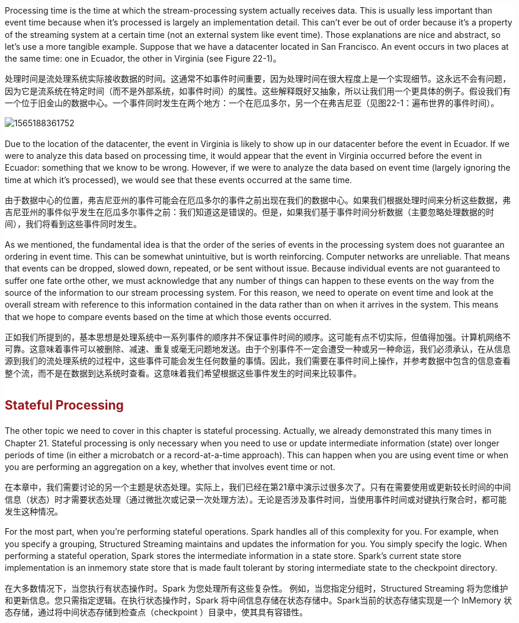 Processing time is the time at which the stream-processing system actually receives data. This is usually less important than event time because when it’s processed is largely an implementation detail. This can’t ever be out of order because it’s a property of the streaming system at a certain time (not an external system like event time). Those explanations are nice and abstract, so let’s use a more tangible example. Suppose that we have a datacenter located in San Francisco. An event occurs in two places at the same time: one in Ecuador, the other in Virginia (see Figure 22-1)。

处理时间是流处理系统实际接收数据的时间。这通常不如事件时间重要，因为处理时间在很大程度上是一个实现细节。这永远不会有问题，因为它是流系统在特定时间（而不是外部系统，如事件时间）的属性。这些解释既好又抽象，所以让我们用一个更具体的例子。假设我们有一个位于旧金山的数据中心。一个事件同时发生在两个地方：一个在厄瓜多尔，另一个在弗吉尼亚（见图22-1：遍布世界的事件时间）。

![1565188361752](http://q9kvrafcq.bkt.clouddn.com/SparkTheDefinitiveGuide/Chapter22/1565188361752.png)

Due to the location of the datacenter, the event in Virginia is likely to show up in our datacenter before the event in Ecuador. If we were to analyze this data based on processing time, it would appear that the event in Virginia occurred before the event in Ecuador: something that we know to be wrong. However, if we were to analyze the data based on event time (largely ignoring the time at which it’s processed), we would see that these events occurred at the same time. 

由于数据中心的位置，弗吉尼亚州的事件可能会在厄瓜多尔的事件之前出现在我们的数据中心。如果我们根据处理时间来分析这些数据，弗吉尼亚州的事件似乎发生在厄瓜多尔事件之前：我们知道这是错误的。但是，如果我们基于事件时间分析数据（主要忽略处理数据的时间），我们将看到这些事件同时发生。

As we mentioned, the fundamental idea is that the order of the series of events in the processing system does not guarantee an ordering in event time. This can be somewhat unintuitive, but is worth reinforcing. Computer networks are unreliable. That means that events can be dropped, slowed down, repeated, or be sent without issue. Because individual events are not guaranteed to suffer one fate orthe other, we must acknowledge that any number of things can happen to these events on the way from the source of the information to our stream processing system. For this reason, we need to operate on event time and look at the overall stream with reference to this information contained in the data rather than on when it arrives in the system. This means that we hope to compare events based on the time at which those events occurred. 

正如我们所提到的，基本思想是处理系统中一系列事件的顺序并不保证事件时间的顺序。这可能有点不切实际，但值得加强。计算机网络不可靠。这意味着事件可以被删除、减速、重复或毫无问题地发送。由于个别事件不一定会遭受一种或另一种命运，我们必须承认，在从信息源到我们的流处理系统的过程中，这些事件可能会发生任何数量的事情。因此，我们需要在事件时间上操作，并参考数据中包含的信息查看整个流，而不是在数据到达系统时查看。这意味着我们希望根据这些事件发生的时间来比较事件。

## <font color="#9a161a">Stateful Processing</font>

The other topic we need to cover in this chapter is stateful processing. Actually, we already demonstrated this many times in Chapter 21. Stateful processing is only necessary when you need to use or update intermediate information (state) over longer periods of time (in either a microbatch or a record-at-a-time approach). This can happen when you are using event time or when you are performing an aggregation on a key, whether that involves event time or not.

在本章中，我们需要讨论的另一个主题是状态处理。实际上，我们已经在第21章中演示过很多次了。只有在需要使用或更新较长时间的中间信息（状态）时才需要状态处理（通过微批次或记录一次处理方法）。无论是否涉及事件时间，当使用事件时间或对键执行聚合时，都可能发生这种情况。

For the most part, when you’re performing stateful operations. Spark handles all of this complexity for you. For example, when you specify a grouping, Structured Streaming maintains and updates the information for you. You simply specify the logic. When performing a stateful operation, Spark stores the intermediate information in a state store. Spark’s current state store implementation is an inmemory state store that is made fault tolerant by storing intermediate state to the checkpoint directory. 

在大多数情况下，当您执行有状态操作时。Spark 为您处理所有这些复杂性。 例如，当您指定分组时，Structured Streaming 将为您维护和更新信息。您只需指定逻辑。在执行状态操作时，Spark 将中间信息存储在状态存储中。Spark当前的状态存储实现是一个 InMemory 状态存储，通过将中间状态存储到检查点（checkpoint ）目录中，使其具有容错性。
